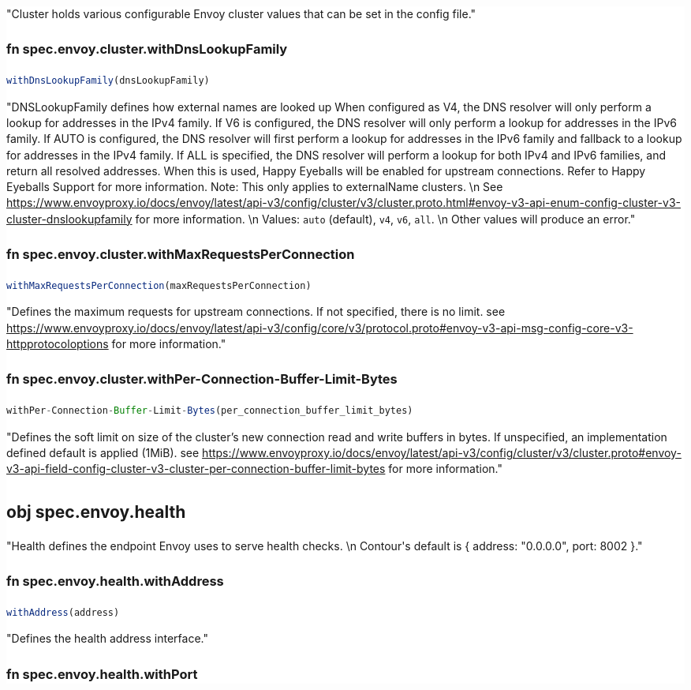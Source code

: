 "Cluster holds various configurable Envoy cluster values that can be set in the config file."

### fn spec.envoy.cluster.withDnsLookupFamily

```ts
withDnsLookupFamily(dnsLookupFamily)
```

"DNSLookupFamily defines how external names are looked up When configured as V4, the DNS resolver will only perform a lookup for addresses in the IPv4 family. If V6 is configured, the DNS resolver will only perform a lookup for addresses in the IPv6 family. If AUTO is configured, the DNS resolver will first perform a lookup for addresses in the IPv6 family and fallback to a lookup for addresses in the IPv4 family. If ALL is specified, the DNS resolver will perform a lookup for both IPv4 and IPv6 families, and return all resolved addresses. When this is used, Happy Eyeballs will be enabled for upstream connections. Refer to Happy Eyeballs Support for more information. Note: This only applies to externalName clusters. \n See https://www.envoyproxy.io/docs/envoy/latest/api-v3/config/cluster/v3/cluster.proto.html#envoy-v3-api-enum-config-cluster-v3-cluster-dnslookupfamily for more information. \n Values: `auto` (default), `v4`, `v6`, `all`. \n Other values will produce an error."

### fn spec.envoy.cluster.withMaxRequestsPerConnection

```ts
withMaxRequestsPerConnection(maxRequestsPerConnection)
```

"Defines the maximum requests for upstream connections. If not specified, there is no limit. see https://www.envoyproxy.io/docs/envoy/latest/api-v3/config/core/v3/protocol.proto#envoy-v3-api-msg-config-core-v3-httpprotocoloptions for more information."

### fn spec.envoy.cluster.withPer-Connection-Buffer-Limit-Bytes

```ts
withPer-Connection-Buffer-Limit-Bytes(per_connection_buffer_limit_bytes)
```

"Defines the soft limit on size of the cluster’s new connection read and write buffers in bytes. If unspecified, an implementation defined default is applied (1MiB). see https://www.envoyproxy.io/docs/envoy/latest/api-v3/config/cluster/v3/cluster.proto#envoy-v3-api-field-config-cluster-v3-cluster-per-connection-buffer-limit-bytes for more information."

## obj spec.envoy.health

"Health defines the endpoint Envoy uses to serve health checks. \n Contour's default is { address: \"0.0.0.0\", port: 8002 }."

### fn spec.envoy.health.withAddress

```ts
withAddress(address)
```

"Defines the health address interface."

### fn spec.envoy.health.withPort
